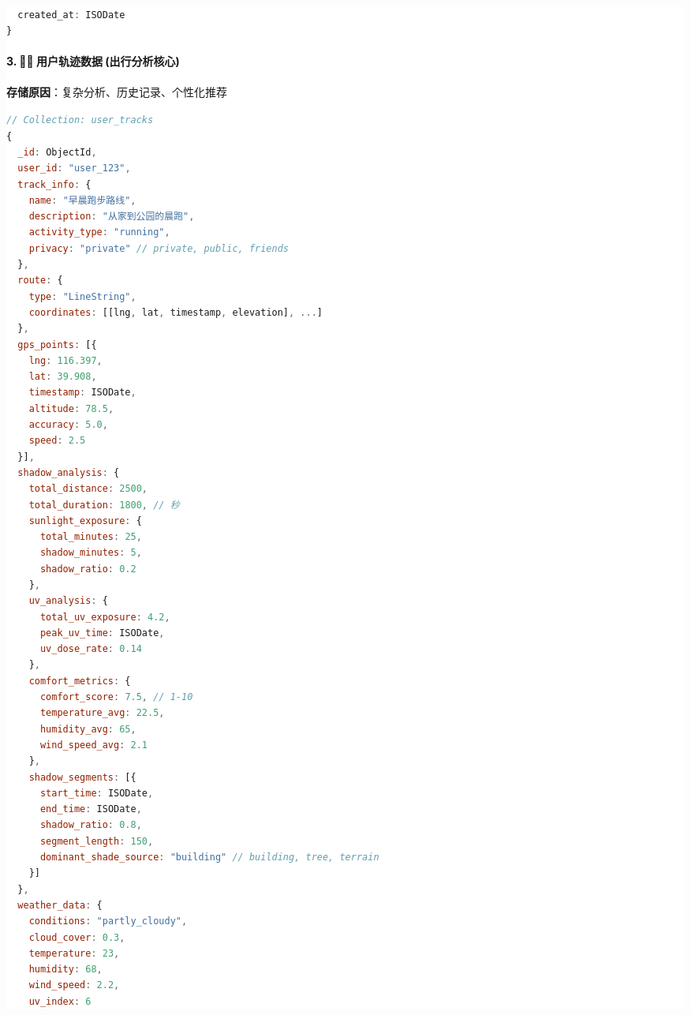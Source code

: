 ```javascript
  created_at: ISODate
}
```

#### 3. 🚶‍♂️ **用户轨迹数据** (出行分析核心)
**存储原因**：复杂分析、历史记录、个性化推荐
```javascript
// Collection: user_tracks
{
  _id: ObjectId,
  user_id: "user_123",
  track_info: {
    name: "早晨跑步路线",
    description: "从家到公园的晨跑",
    activity_type: "running",
    privacy: "private" // private, public, friends
  },
  route: {
    type: "LineString",
    coordinates: [[lng, lat, timestamp, elevation], ...]
  },
  gps_points: [{
    lng: 116.397,
    lat: 39.908,
    timestamp: ISODate,
    altitude: 78.5,
    accuracy: 5.0,
    speed: 2.5
  }],
  shadow_analysis: {
    total_distance: 2500,
    total_duration: 1800, // 秒
    sunlight_exposure: {
      total_minutes: 25,
      shadow_minutes: 5,
      shadow_ratio: 0.2
    },
    uv_analysis: {
      total_uv_exposure: 4.2,
      peak_uv_time: ISODate,
      uv_dose_rate: 0.14
    },
    comfort_metrics: {
      comfort_score: 7.5, // 1-10
      temperature_avg: 22.5,
      humidity_avg: 65,
      wind_speed_avg: 2.1
    },
    shadow_segments: [{
      start_time: ISODate,
      end_time: ISODate,
      shadow_ratio: 0.8,
      segment_length: 150,
      dominant_shade_source: "building" // building, tree, terrain
    }]
  },
  weather_data: {
    conditions: "partly_cloudy",
    cloud_cover: 0.3,
    temperature: 23,
    humidity: 68,
    wind_speed: 2.2,
    uv_index: 6
```